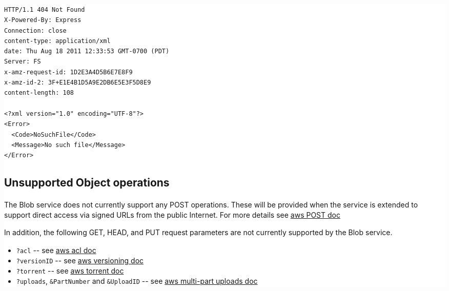    HTTP/1.1 404 Not Found
    X-Powered-By: Express
    Connection: close
    content-type: application/xml
    date: Thu Aug 18 2011 12:33:53 GMT-0700 (PDT)
    Server: FS
    x-amz-request-id: 1D2E3A4D5B6E7E8F9
    x-amz-id-2: 3F+E1E4B1D5A9E2DB6E5E3F5D8E9
    content-length: 108

    <?xml version="1.0" encoding="UTF-8"?>
    <Error>
      <Code>NoSuchFile</Code>
      <Message>No such file</Message>
    </Error>

## Unsupported Object operations

The Blob service does not currently support any POST operations. These will be provided when the service is extended to support direct access via signed URLs from the public Internet. For more details see [aws POST doc](http://docs.amazonwebservices.com/AmazonS3/latest/API/index.html?RESTObjectPOST.html)

In addition, the following GET, HEAD, and PUT request parameters are not currently supported by the Blob service.

- `?acl` -- see [aws acl doc](http://docs.amazonwebservices.com/AmazonS3/latest/API/index.html?RESTObjectPUTacl.html)
- `?versionID` -- see [aws versioning doc](http://docs.amazonwebservices.com/AmazonS3/latest/dev/index.html?Versioning.html)
- `?torrent` -- see [aws torrent doc](http://docs.amazonwebservices.com/AmazonS3/latest/API/index.html?RESTObjectGETtorrent.html)
- `?uploads`, `&PartNumber` and `&UploadID` -- see [aws multi-part uploads doc](http://docs.amazonwebservices.com/AmazonS3/latest/API/index.html?mpUploadInitiate.html)


